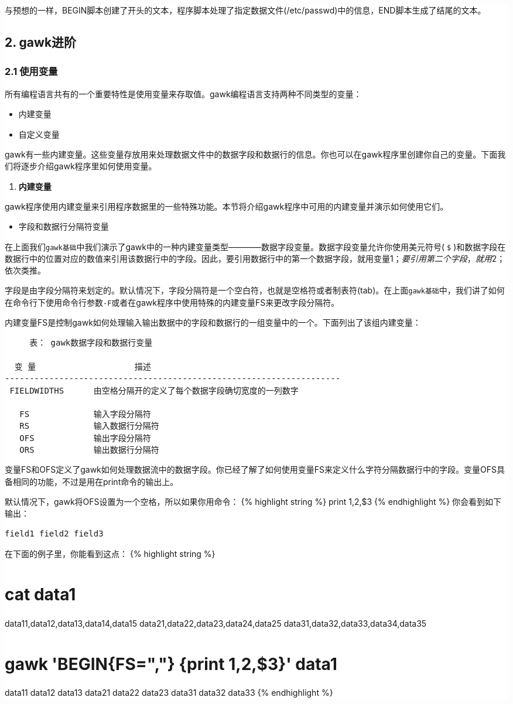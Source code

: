 与预想的一样，BEGIN脚本创建了开头的文本，程序脚本处理了指定数据文件(/etc/passwd)中的信息，END脚本生成了结尾的文本。



## 2. gawk进阶

### 2.1 使用变量

所有编程语言共有的一个重要特性是使用变量来存取值。gawk编程语言支持两种不同类型的变量：

* 内建变量

* 自定义变量

gawk有一些内建变量。这些变量存放用来处理数据文件中的数据字段和数据行的信息。你也可以在gawk程序里创建你自己的变量。下面我们将逐步介绍gawk程序里如何使用变量。

1) **内建变量**

gawk程序使用内建变量来引用程序数据里的一些特殊功能。本节将介绍gawk程序中可用的内建变量并演示如何使用它们。

* 字段和数据行分隔符变量

在上面我们```gawk基础```中我们演示了gawk中的一种内建变量类型————数据字段变量。数据字段变量允许你使用美元符号( ```$``` )和数据字段在数据行中的位置对应的数值来引用该数据行中的字段。因此，要引用数据行中的第一个数据字段，就用变量$1； 要引用第二个字段，就用$2；依次类推。

字段是由字段分隔符来划定的。默认情况下，字段分隔符是一个空白符，也就是空格符或者制表符(tab)。在上面```gawk基础```中，我们讲了如何在命令行下使用命令行参数```-F```或者在gawk程序中使用特殊的内建变量FS来更改字段分隔符。

内建变量FS是控制gawk如何处理输入输出数据中的字段和数据行的一组变量中的一个。下面列出了该组内建变量：
<pre>
     表： gawk数据字段和数据行变量

  变 量                    描述
--------------------------------------------------------------------
 FIELDWIDTHS      由空格分隔开的定义了每个数据字段确切宽度的一列数字

   FS             输入字段分隔符
   RS             输入数据行分隔符
   OFS            输出字段分隔符
   ORS            输出数据行分隔符
</pre>

变量FS和OFS定义了gawk如何处理数据流中的数据字段。你已经了解了如何使用变量FS来定义什么字符分隔数据行中的字段。变量OFS具备相同的功能，不过是用在print命令的输出上。

默认情况下，gawk将OFS设置为一个空格，所以如果你用命令：
{% highlight string %}
print $1,$2,$3
{% endhighlight %}
你会看到如下输出：
<pre>
field1 field2 field3
</pre>
在下面的例子里，你能看到这点：
{% highlight string %}
# cat data1
data11,data12,data13,data14,data15
data21,data22,data23,data24,data25
data31,data32,data33,data34,data35
# gawk 'BEGIN{FS=","} {print $1,$2,$3}' data1
data11 data12 data13
data21 data22 data23
data31 data32 data33
{% endhighlight %}
